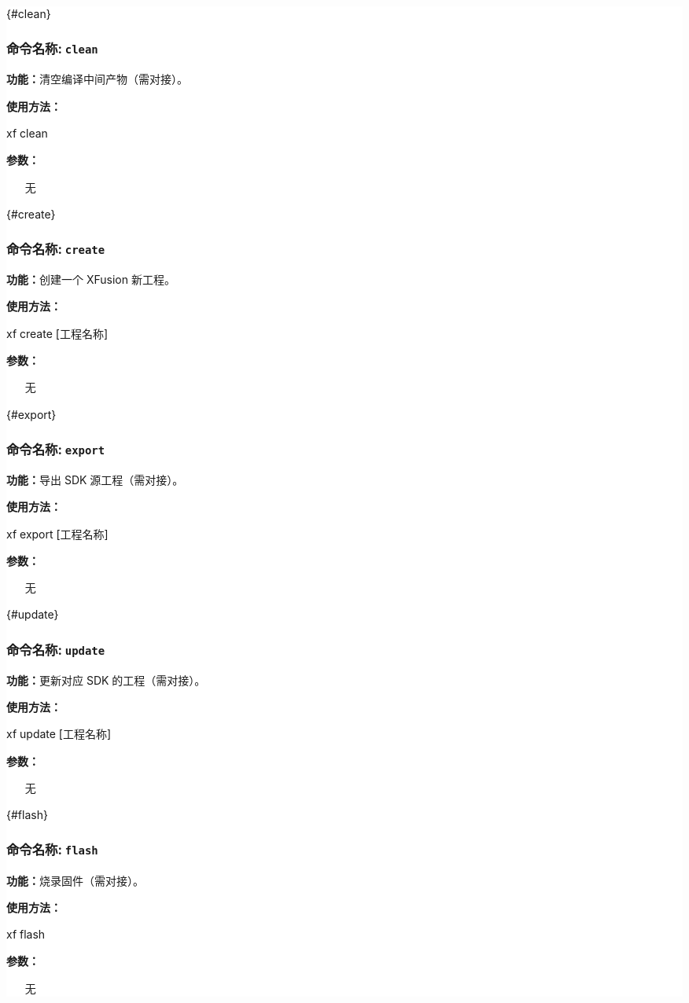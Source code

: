 {#clean}
<div class="card">
    <h3>命令名称: <code>clean</code></h3>
    <p><strong>功能：</strong>清空编译中间产物（需对接）。</p>
    <p><strong>使用方法：</strong></p>
    <div class="command">xf clean</div>
    <p><strong>参数：</strong></p>
    <ul>
        无
    </ul>
</div>

{#create}
<div class="card">
    <h3>命令名称: <code>create</code></h3>
    <p><strong>功能：</strong>创建一个 XFusion 新工程。</p>
    <p><strong>使用方法：</strong></p>
    <div class="command">xf create [工程名称]</div>
    <p><strong>参数：</strong></p>
    <ul>
        无
    </ul>
</div>

{#export}
<div class="card">
    <h3>命令名称: <code>export</code></h3>
    <p><strong>功能：</strong>导出 SDK 源工程（需对接）。</p>
    <p><strong>使用方法：</strong></p>
    <div class="command">xf export [工程名称]</div>
    <p><strong>参数：</strong></p>
    <ul>
        无
    </ul>
</div>

{#update}
<div class="card">
    <h3>命令名称: <code>update</code></h3>
    <p><strong>功能：</strong>更新对应 SDK 的工程（需对接）。</p>
    <p><strong>使用方法：</strong></p>
    <div class="command">xf update [工程名称]</div>
    <p><strong>参数：</strong></p>
    <ul>
        无
    </ul>
</div>

{#flash}
<div class="card">
    <h3>命令名称: <code>flash</code></h3>
    <p><strong>功能：</strong>烧录固件（需对接）。</p>
    <p><strong>使用方法：</strong></p>
    <div class="command">xf flash</div>
    <p><strong>参数：</strong></p>
    <ul>
        无
    </ul>
</div>
